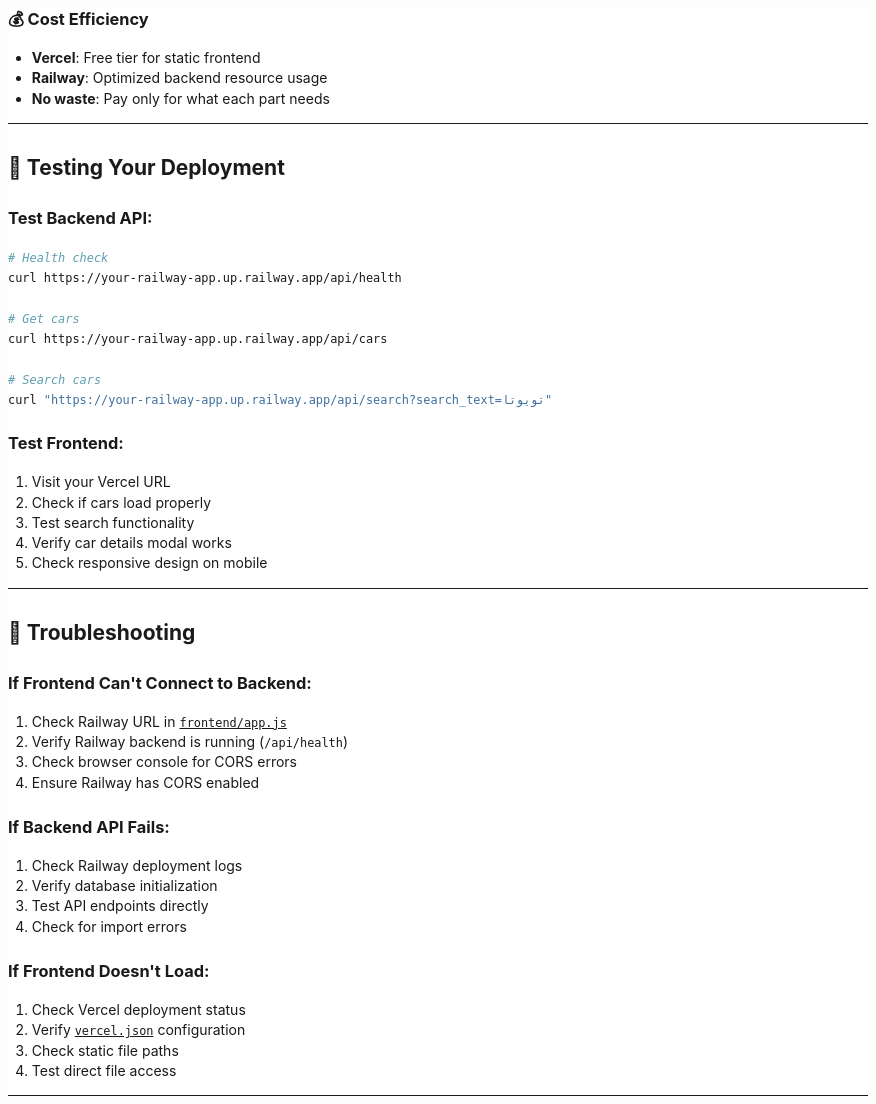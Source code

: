 ### **💰 Cost Efficiency**
- **Vercel**: Free tier for static frontend
- **Railway**: Optimized backend resource usage
- **No waste**: Pay only for what each part needs

---

## 🧪 **Testing Your Deployment**

### **Test Backend API:**
```bash
# Health check
curl https://your-railway-app.up.railway.app/api/health

# Get cars
curl https://your-railway-app.up.railway.app/api/cars

# Search cars
curl "https://your-railway-app.up.railway.app/api/search?search_text=تويوتا"
```

### **Test Frontend:**
1. Visit your Vercel URL
2. Check if cars load properly
3. Test search functionality
4. Verify car details modal works
5. Check responsive design on mobile

---

## 🔧 **Troubleshooting**

### **If Frontend Can't Connect to Backend:**
1. Check Railway URL in [`frontend/app.js`](frontend/app.js)
2. Verify Railway backend is running (`/api/health`)
3. Check browser console for CORS errors
4. Ensure Railway has CORS enabled

### **If Backend API Fails:**
1. Check Railway deployment logs
2. Verify database initialization
3. Test API endpoints directly
4. Check for import errors

### **If Frontend Doesn't Load:**
1. Check Vercel deployment status
2. Verify [`vercel.json`](vercel.json) configuration
3. Check static file paths
4. Test direct file access

---